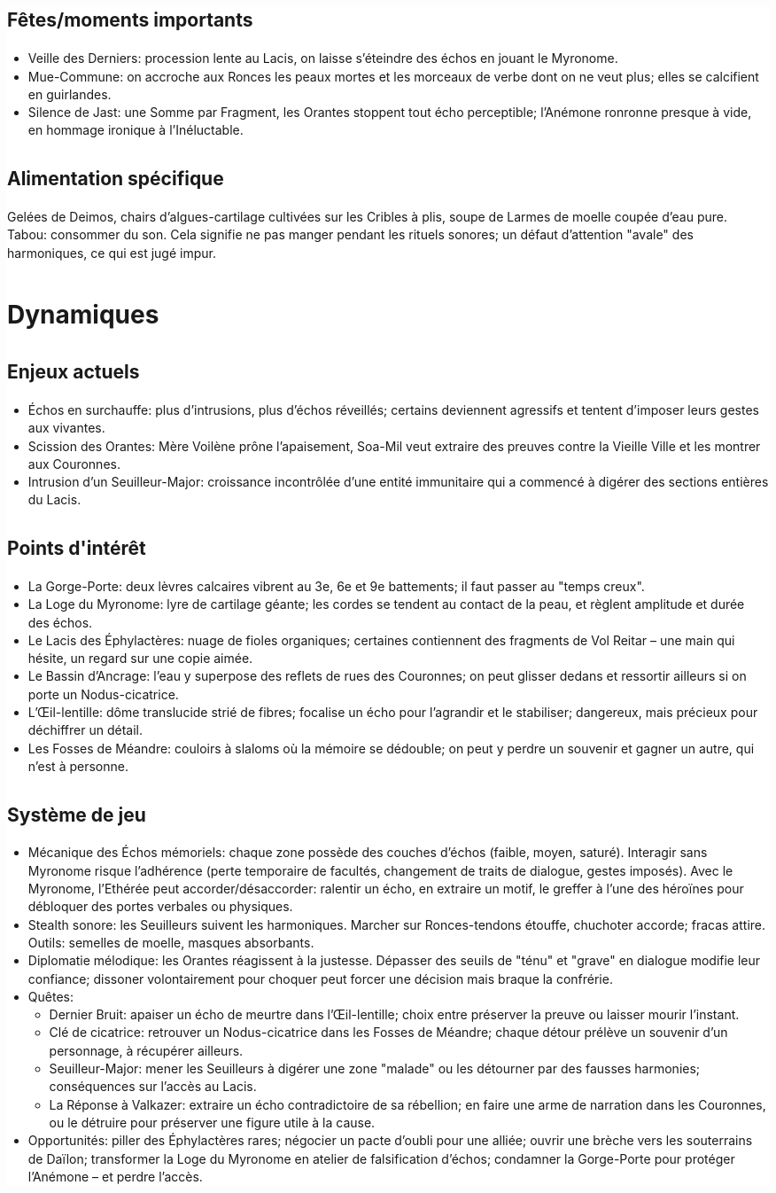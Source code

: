 ## Fêtes/moments importants
- Veille des Derniers: procession lente au Lacis, on laisse s’éteindre des échos en jouant le Myronome.
- Mue-Commune: on accroche aux Ronces les peaux mortes et les morceaux de verbe dont on ne veut plus; elles se calcifient en guirlandes.
- Silence de Jast: une Somme par Fragment, les Orantes stoppent tout écho perceptible; l’Anémone ronronne presque à vide, en hommage ironique à l’Inéluctable.

## Alimentation spécifique
Gelées de Deimos, chairs d’algues-cartilage cultivées sur les Cribles à plis, soupe de Larmes de moelle coupée d’eau pure. Tabou: consommer du son. Cela signifie ne pas manger pendant les rituels sonores; un défaut d’attention "avale" des harmoniques, ce qui est jugé impur.

# Dynamiques

## Enjeux actuels
- Échos en surchauffe: plus d’intrusions, plus d’échos réveillés; certains deviennent agressifs et tentent d’imposer leurs gestes aux vivantes.
- Scission des Orantes: Mère Voilène prône l’apaisement, Soa-Mil veut extraire des preuves contre la Vieille Ville et les montrer aux Couronnes.
- Intrusion d’un Seuilleur-Major: croissance incontrôlée d’une entité immunitaire qui a commencé à digérer des sections entières du Lacis.

## Points d'intérêt
- La Gorge-Porte: deux lèvres calcaires vibrent au 3e, 6e et 9e battements; il faut passer au "temps creux".
- La Loge du Myronome: lyre de cartilage géante; les cordes se tendent au contact de la peau, et règlent amplitude et durée des échos.
- Le Lacis des Éphylactères: nuage de fioles organiques; certaines contiennent des fragments de Vol Reitar – une main qui hésite, un regard sur une copie aimée.
- Le Bassin d’Ancrage: l’eau y superpose des reflets de rues des Couronnes; on peut glisser dedans et ressortir ailleurs si on porte un Nodus-cicatrice.
- L’Œil-lentille: dôme translucide strié de fibres; focalise un écho pour l’agrandir et le stabiliser; dangereux, mais précieux pour déchiffrer un détail.
- Les Fosses de Méandre: couloirs à slaloms où la mémoire se dédouble; on peut y perdre un souvenir et gagner un autre, qui n’est à personne.

## Système de jeu
- Mécanique des Échos mémoriels: chaque zone possède des couches d’échos (faible, moyen, saturé). Interagir sans Myronome risque l’adhérence (perte temporaire de facultés, changement de traits de dialogue, gestes imposés). Avec le Myronome, l’Ethérée peut accorder/désaccorder: ralentir un écho, en extraire un motif, le greffer à l’une des héroïnes pour débloquer des portes verbales ou physiques.
- Stealth sonore: les Seuilleurs suivent les harmoniques. Marcher sur Ronces-tendons étouffe, chuchoter accorde; fracas attire. Outils: semelles de moelle, masques absorbants.
- Diplomatie mélodique: les Orantes réagissent à la justesse. Dépasser des seuils de "ténu" et "grave" en dialogue modifie leur confiance; dissoner volontairement pour choquer peut forcer une décision mais braque la confrérie.
- Quêtes:
  - Dernier Bruit: apaiser un écho de meurtre dans l’Œil-lentille; choix entre préserver la preuve ou laisser mourir l’instant.
  - Clé de cicatrice: retrouver un Nodus-cicatrice dans les Fosses de Méandre; chaque détour prélève un souvenir d’un personnage, à récupérer ailleurs.
  - Seuilleur-Major: mener les Seuilleurs à digérer une zone "malade" ou les détourner par des fausses harmonies; conséquences sur l’accès au Lacis.
  - La Réponse à Valkazer: extraire un écho contradictoire de sa rébellion; en faire une arme de narration dans les Couronnes, ou le détruire pour préserver une figure utile à la cause.
- Opportunités: piller des Éphylactères rares; négocier un pacte d’oubli pour une alliée; ouvrir une brèche vers les souterrains de Daïlon; transformer la Loge du Myronome en atelier de falsification d’échos; condamner la Gorge-Porte pour protéger l’Anémone – et perdre l’accès.